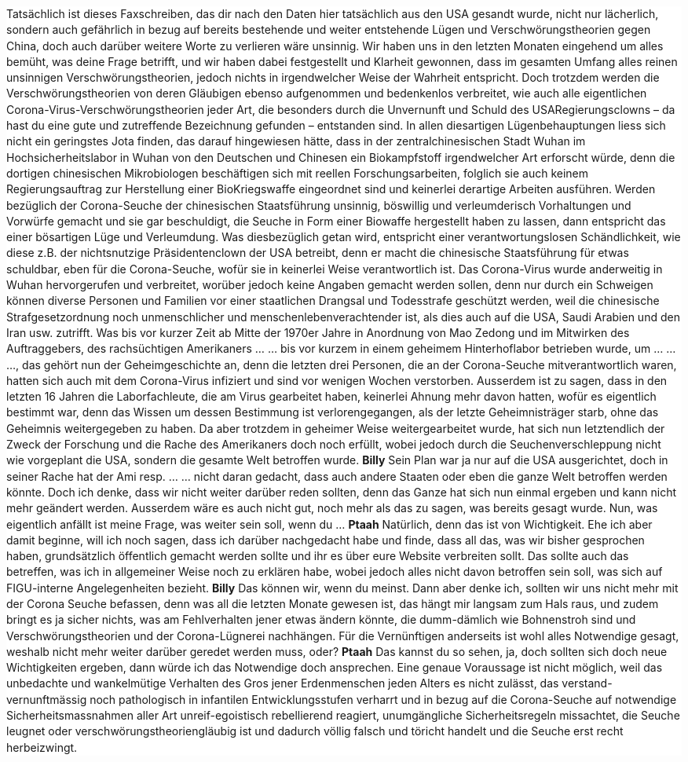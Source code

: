 Tatsächlich ist dieses Faxschreiben, das dir nach den Daten hier tatsächlich aus den USA gesandt wurde, nicht nur lächerlich, sondern auch gefährlich in bezug auf bereits bestehende und weiter entstehende Lügen und Verschwörungstheorien gegen China, doch auch darüber weitere Worte zu verlieren wäre unsinnig. Wir haben uns in den letzten Monaten eingehend um alles bemüht, was deine Frage betrifft, und wir haben dabei festgestellt und Klarheit gewonnen, dass im gesamten Umfang alles reinen unsinnigen Verschwörungstheorien, jedoch nichts in irgendwelcher Weise der Wahrheit entspricht. Doch trotzdem werden die Verschwörungstheorien von deren Gläubigen ebenso aufgenommen und bedenkenlos verbreitet, wie auch alle eigentlichen Corona-Virus-Verschwörungstheorien jeder Art, die besonders durch die Unvernunft und Schuld des USARegierungsclowns – da hast du eine gute und zutreffende Bezeichnung gefunden – entstanden sind. In allen diesartigen Lügenbehauptungen liess sich nicht ein geringstes Jota finden, das darauf hingewiesen hätte, dass in der zentralchinesischen Stadt Wuhan im Hochsicherheitslabor in Wuhan von den Deutschen und Chinesen ein Biokampfstoff irgendwelcher Art erforscht würde, denn die dortigen chinesischen Mikrobiologen beschäftigen sich mit reellen Forschungsarbeiten, folglich sie auch keinem Regierungsauftrag zur Herstellung einer BioKriegswaffe eingeordnet sind und keinerlei derartige Arbeiten ausführen. Werden bezüglich der Corona-Seuche der chinesischen Staatsführung unsinnig, böswillig und verleumderisch Vorhaltungen und Vorwürfe gemacht und sie gar beschuldigt, die Seuche in Form einer Biowaffe hergestellt haben zu lassen, dann entspricht das einer bösartigen Lüge und Verleumdung. Was diesbezüglich getan wird, entspricht einer verantwortungslosen Schändlichkeit, wie diese z.B. der nichtsnutzige Präsidentenclown der USA betreibt, denn er macht die chinesische Staatsführung für etwas schuldbar, eben für die Corona-Seuche, wofür sie in keinerlei Weise verantwortlich ist.
Das Corona-Virus wurde anderweitig in Wuhan hervorgerufen und verbreitet, worüber jedoch keine Angaben gemacht werden sollen, denn nur durch ein Schweigen können diverse Personen und Familien vor einer staatlichen Drangsal und Todesstrafe geschützt werden, weil die chinesische Strafgesetzordnung noch unmenschlicher und menschenlebenverachtender ist, als dies auch auf die USA, Saudi Arabien und den Iran usw. zutrifft. Was bis vor kurzer Zeit ab Mitte der 1970er Jahre in Anordnung von Mao Zedong und im Mitwirken des Auftraggebers, des rachsüchtigen Amerikaners … … bis vor kurzem in einem geheimem Hinterhoflabor betrieben wurde, um … … …, das gehört nun der Geheimgeschichte an, denn die letzten drei Personen, die an der Corona-Seuche mitverantwortlich waren, hatten sich auch mit dem Corona-Virus infiziert und sind vor wenigen Wochen verstorben. Ausserdem ist zu sagen, dass in den letzten 16 Jahren die Laborfachleute, die am Virus gearbeitet haben, keinerlei Ahnung mehr davon hatten, wofür es eigentlich bestimmt war, denn das Wissen um dessen Bestimmung ist verlorengegangen, als der letzte Geheimnisträger starb, ohne das Geheimnis weitergegeben zu haben.
Da aber trotzdem in geheimer Weise weitergearbeitet wurde, hat sich nun letztendlich der Zweck der Forschung und die Rache des Amerikaners doch noch erfüllt, wobei jedoch durch die Seuchenverschleppung nicht wie vorgeplant die USA, sondern die gesamte Welt betroffen wurde.
**Billy** Sein Plan war ja nur auf die USA ausgerichtet, doch in seiner Rache hat der Ami resp. … … nicht daran
gedacht, dass auch andere Staaten oder eben die ganze Welt betroffen werden könnte. Doch ich denke, dass wir nicht weiter darüber reden sollten, denn das Ganze hat sich nun einmal ergeben und kann nicht mehr geändert werden. Ausserdem wäre es auch nicht gut, noch mehr als das zu sagen, was bereits gesagt wurde. Nun, was eigentlich anfällt ist meine Frage, was weiter sein soll, wenn du …
**Ptaah** Natürlich, denn das ist von Wichtigkeit. Ehe ich aber damit beginne, will ich noch sagen, dass ich darüber
nachgedacht habe und finde, dass all das, was wir bisher gesprochen haben, grundsätzlich öffentlich gemacht werden sollte und ihr es über eure Website verbreiten sollt. Das sollte auch das betreffen, was ich in allgemeiner Weise noch zu erklären habe, wobei jedoch alles nicht davon betroffen sein soll, was sich auf FIGU-interne Angelegenheiten bezieht.
**Billy** Das können wir, wenn du meinst. Dann aber denke ich, sollten wir uns nicht mehr mit der Corona
Seuche befassen, denn was all die letzten Monate gewesen ist, das hängt mir langsam zum Hals raus, und zudem bringt es ja sicher nichts, was am Fehlverhalten jener etwas ändern könnte, die dumm-dämlich wie Bohnenstroh sind und Verschwörungstheorien und der Corona-Lügnerei nachhängen. Für die Vernünftigen anderseits ist wohl alles Notwendige gesagt, weshalb nicht mehr weiter darüber geredet werden muss, oder?
**Ptaah** Das kannst du so sehen, ja, doch sollten sich doch neue Wichtigkeiten ergeben, dann würde ich das
Notwendige doch ansprechen. Eine genaue Voraussage ist nicht möglich, weil das unbedachte und wankelmütige Verhalten des Gros jener Erdenmenschen jeden Alters es nicht zulässt, das verstand-vernunftmässig noch pathologisch in infantilen Entwicklungsstufen verharrt und in bezug auf die Corona-Seuche auf notwendige Sicherheitsmassnahmen aller Art unreif-egoistisch rebellierend reagiert, unumgängliche Sicherheitsregeln missachtet, die Seuche leugnet oder verschwörungstheoriengläubig ist und dadurch völlig falsch und töricht handelt und die Seuche erst recht herbeizwingt.